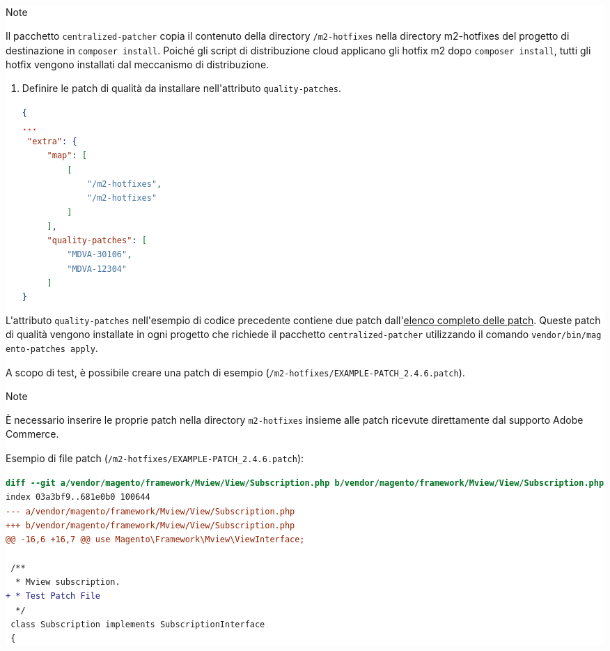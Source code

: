    >[!NOTE]
   >
   >Il pacchetto `centralized-patcher` copia il contenuto della directory `/m2-hotfixes` nella directory m2-hotfixes del progetto di destinazione in `composer install`.  Poiché gli script di distribuzione cloud applicano gli hotfix m2 dopo `composer install`, tutti gli hotfix vengono installati dal meccanismo di distribuzione.

1. Definire le patch di qualità da installare nell&#39;attributo `quality-patches`.

   ```json
   {
   ...
    "extra": {
        "map": [
            [
                "/m2-hotfixes",
                "/m2-hotfixes"
            ]
        ],
        "quality-patches": [
            "MDVA-30106",
            "MDVA-12304"
        ]
   }
   ```


L&#39;attributo `quality-patches` nell&#39;esempio di codice precedente contiene due patch dall&#39;[elenco completo delle patch](https://experienceleague.adobe.com/tools/commerce-quality-patches/index.html).  Queste patch di qualità vengono installate in ogni progetto che richiede il pacchetto `centralized-patcher` utilizzando il comando `vendor/bin/magento-patches apply`.

A scopo di test, è possibile creare una patch di esempio (`/m2-hotfixes/EXAMPLE-PATCH_2.4.6.patch`).

>[!NOTE]
>
>È necessario inserire le proprie patch nella directory `m2-hotfixes` insieme alle patch ricevute direttamente dal supporto Adobe Commerce.

Esempio di file patch (`/m2-hotfixes/EXAMPLE-PATCH_2.4.6.patch`):

```diff
diff --git a/vendor/magento/framework/Mview/View/Subscription.php b/vendor/magento/framework/Mview/View/Subscription.php
index 03a3bf9..681e0b0 100644
--- a/vendor/magento/framework/Mview/View/Subscription.php
+++ b/vendor/magento/framework/Mview/View/Subscription.php
@@ -16,6 +16,7 @@ use Magento\Framework\Mview\ViewInterface;
 
 /**
  * Mview subscription.
+ * Test Patch File
  */
 class Subscription implements SubscriptionInterface
 {
```

